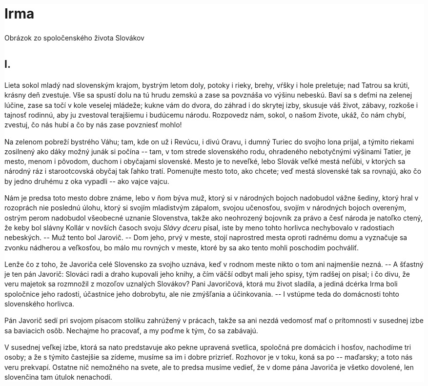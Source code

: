 # Irma

Obrázok zo spoločenského života Slovákov

##  I.

Lieta sokol mladý nad slovenským krajom, bystrým letom doly, potoky i
rieky, brehy, vŕšky i hole preletuje; nad Tatrou sa krúti, krásny deň
zvestuje. Vše sa spustí dolu na tú hrudu zemskú a zase sa povznáša vo
výšinu nebeskú. Baví sa s deťmi na zelenej lúčine, zase sa točí v kole
veselej mládeže; kukne vám do dvora, do záhrad i do skrytej izby,
skusuje váš život, zábavy, rozkoše i tajnosť rodinnú, aby ju zvestoval
terajšiemu i budúcemu národu. Rozpovedz nám, sokol, o našom živote,
ukáž, čo nám chybí, zvestuj, čo nás hubí a čo by nás zase povzniesť
mohlo!

Na zelenom pobreží bystrého Váhu; tam, kde on už i Revúcu, i divú Oravu,
i dumný Turiec do svojho lona prijal, a týmito riekami zosilnený ako
dáky možný junák si počína -- tam, v tom strede slovenského rodu,
ohradeného nebotyčnými výšinami Tatier, je mesto, menom i pôvodom,
duchom i obyčajami slovenské. Mesto je to neveľké, lebo Slovák veľké
mestá neľúbi, v ktorých sa národný ráz i starootcovská obyčaj tak ľahko
tratí. Pomenujte mesto toto, ako chcete; veď mestá slovenské tak sa
rovnajú, ako čo by jedno druhému z oka vypadli -- ako vajce vajcu.

Nám je predsa toto mesto dobre známe, lebo v ňom býva muž, ktorý si v
národných bojoch nadobudol vážne šediny, ktorý hral v rozoprách nie
poslednú úlohu, ktorý si svojím mladistvým zápalom, svojou učenosťou,
svojím v národných bojoch overeným, ostrým perom nadobudol všeobecné
uznanie Slovenstva, takže ako neohrozený bojovník za právo a česť národa
je natoľko ctený, že keby bol slávny Kollár v novších časoch svoju
*Slávy dceru* písal, iste by meno tohto horlivca nechybovalo v
radostiach nebeských. -- Muž tento bol Jarovič. -- Dom jeho, prvý v
meste, stojí naprostred mesta oproti radnému domu a vyznačuje sa zvonku
nádherou a veľkosťou, bo málo mu rovných v meste, ktoré by sa ako tento
mohli poschodím pochváliť.

Lenže čo z toho, že Javoriča celé Slovensko za svojho uznáva, keď v
rodnom meste nikto o tom ani najmenšie nezná. -- A šťastný je ten pán
Javorič: Slováci radi a draho kupovali jeho knihy, a čím väčší odbyt
mali jeho spisy, tým radšej on písal; i čo divu, že veru majetok sa
rozmnožil z mozoľov uznalých Slovákov? Pani Javoričová, ktorá mu život
sladila, a jediná dcérka Irma boli spoločnice jeho radosti, účastnice
jeho dobrobytu, ale nie zmýšľania a účinkovania. -- I vstúpme teda do
domácnosti tohto slovenského horlivca.

Pán Javorič sedí pri svojom písacom stolíku zahrúžený v prácach, takže
sa ani nezdá vedomosť mať o prítomnosti v susednej izbe sa baviacich
osôb. Nechajme ho pracovať, a my poďme k tým, čo sa zabávajú.

V susednej veľkej izbe, ktorá sa nato predstavuje ako pekne upravená
svetlica, spoločná pre domácich i hosťov, nachodíme tri osoby; a že s
týmito častejšie sa zídeme, musíme sa im i dobre prizrieť. Rozhovor je v
toku, koná sa po -- maďarsky; a toto nás veru prekvapí. Ostatne nič
nemožného na svete, ale to predsa musíme vedieť, že v dome pána Javoriča
je všetko dovolené, len slovenčina tam útulok nenachodí.
